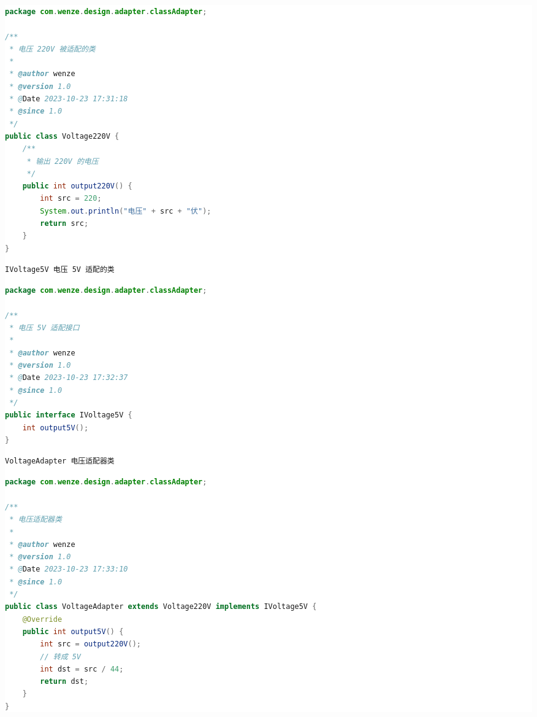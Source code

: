 ```java
package com.wenze.design.adapter.classAdapter;  
  
/**  
 * 电压 220V 被适配的类  
 *  
 * @author wenze  
 * @version 1.0  
 * @Date 2023-10-23 17:31:18  
 * @since 1.0  
 */
public class Voltage220V {  
    /**  
     * 输出 220V 的电压  
     */  
    public int output220V() {  
        int src = 220;  
        System.out.println("电压" + src + "伏");  
        return src;  
    }  
}
```

`IVoltage5V 电压 5V 适配的类`

```java
package com.wenze.design.adapter.classAdapter;  
  
/**  
 * 电压 5V 适配接口  
 *  
 * @author wenze  
 * @version 1.0  
 * @Date 2023-10-23 17:32:37  
 * @since 1.0  
 */
public interface IVoltage5V {  
    int output5V();  
}
```

`VoltageAdapter 电压适配器类`

```java
package com.wenze.design.adapter.classAdapter;  
  
/**  
 * 电压适配器类  
 *  
 * @author wenze  
 * @version 1.0  
 * @Date 2023-10-23 17:33:10  
 * @since 1.0  
 */
public class VoltageAdapter extends Voltage220V implements IVoltage5V {  
    @Override  
    public int output5V() {  
        int src = output220V();  
        // 转成 5V        
        int dst = src / 44;  
        return dst;  
    }  
}
```
